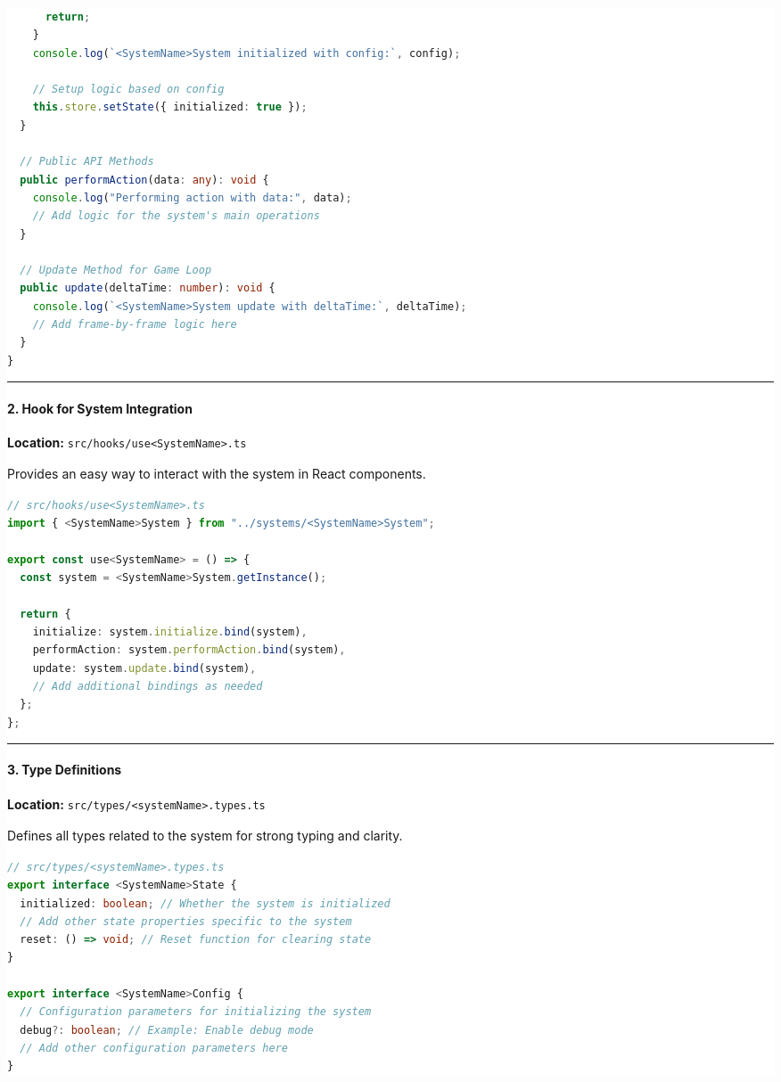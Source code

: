 ```typescript
      return;
    }
    console.log(`<SystemName>System initialized with config:`, config);

    // Setup logic based on config
    this.store.setState({ initialized: true });
  }

  // Public API Methods
  public performAction(data: any): void {
    console.log("Performing action with data:", data);
    // Add logic for the system's main operations
  }

  // Update Method for Game Loop
  public update(deltaTime: number): void {
    console.log(`<SystemName>System update with deltaTime:`, deltaTime);
    // Add frame-by-frame logic here
  }
}
```

---

#### **2. Hook for System Integration**
**Location:** `src/hooks/use<SystemName>.ts`

Provides an easy way to interact with the system in React components.

```typescript
// src/hooks/use<SystemName>.ts
import { <SystemName>System } from "../systems/<SystemName>System";

export const use<SystemName> = () => {
  const system = <SystemName>System.getInstance();

  return {
    initialize: system.initialize.bind(system),
    performAction: system.performAction.bind(system),
    update: system.update.bind(system),
    // Add additional bindings as needed
  };
};
```

---

#### **3. Type Definitions**
**Location:** `src/types/<systemName>.types.ts`

Defines all types related to the system for strong typing and clarity.

```typescript
// src/types/<systemName>.types.ts
export interface <SystemName>State {
  initialized: boolean; // Whether the system is initialized
  // Add other state properties specific to the system
  reset: () => void; // Reset function for clearing state
}

export interface <SystemName>Config {
  // Configuration parameters for initializing the system
  debug?: boolean; // Example: Enable debug mode
  // Add other configuration parameters here
}
```
